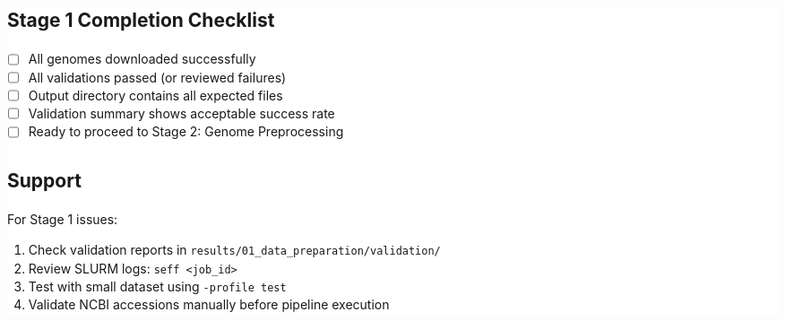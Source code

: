 ## Stage 1 Completion Checklist

- [ ] All genomes downloaded successfully
- [ ] All validations passed (or reviewed failures)
- [ ] Output directory contains all expected files
- [ ] Validation summary shows acceptable success rate
- [ ] Ready to proceed to Stage 2: Genome Preprocessing

## Support

For Stage 1 issues:
1. Check validation reports in `results/01_data_preparation/validation/`
2. Review SLURM logs: `seff <job_id>`
3. Test with small dataset using `-profile test`
4. Validate NCBI accessions manually before pipeline execution